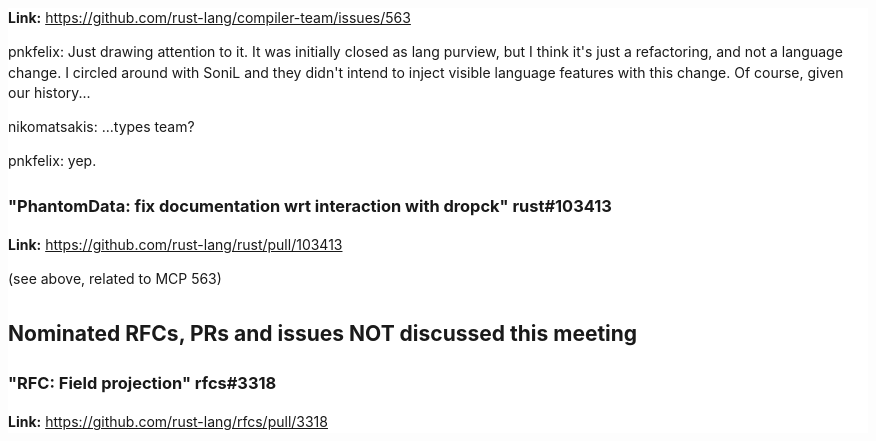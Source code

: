**Link:** https://github.com/rust-lang/compiler-team/issues/563

pnkfelix: Just drawing attention to it. It was initially closed as lang purview, but I think it's just a refactoring, and not a language change. I circled around with SoniL and they didn't intend to inject visible language features with this change. Of course, given our history...

nikomatsakis: ...types team?

pnkfelix: yep.

### "PhantomData: fix documentation wrt interaction with dropck" rust#103413

**Link:** https://github.com/rust-lang/rust/pull/103413

(see above, related to MCP 563)

## Nominated RFCs, PRs and issues NOT discussed this meeting

### "RFC: Field projection" rfcs#3318

**Link:** https://github.com/rust-lang/rfcs/pull/3318



